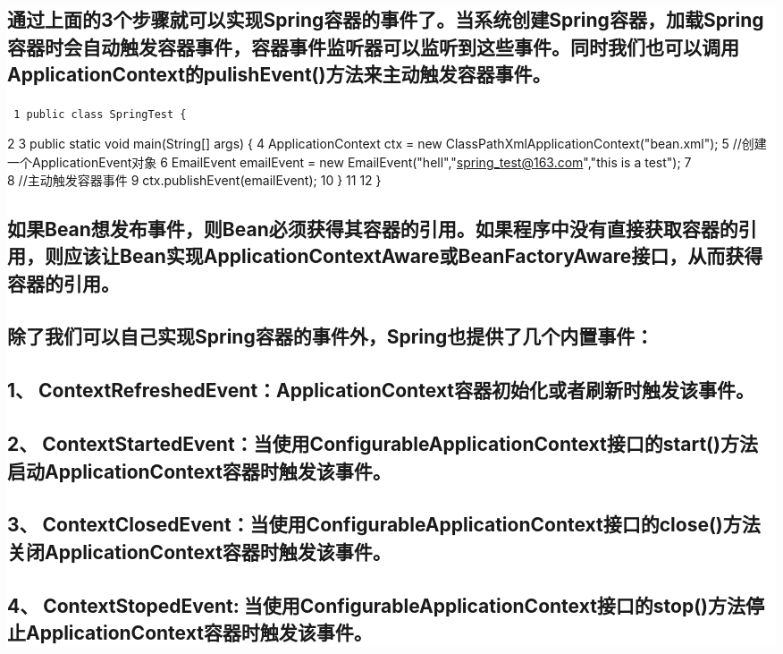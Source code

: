 

##
## 通过上面的3个步骤就可以实现Spring容器的事件了。当系统创建Spring容器，加载Spring容器时会自动触发容器事件，容器事件监听器可以监听到这些事件。同时我们也可以调用ApplicationContext的pulishEvent()方法来主动触发容器事件。

	 1 public class SpringTest {
 2 
 3     public static void main(String[] args) {
 4         ApplicationContext ctx = new ClassPathXmlApplicationContext("bean.xml");
 5         //创建一个ApplicationEvent对象
 6         EmailEvent emailEvent = new EmailEvent("hell","spring_test@163.com","this is a test");
 7         
 8         //主动触发容器事件
 9         ctx.publishEvent(emailEvent);
10     	}
11 
12 	}



##
## 如果Bean想发布事件，则Bean必须获得其容器的引用。如果程序中没有直接获取容器的引用，则应该让Bean实现ApplicationContextAware或BeanFactoryAware接口，从而获得容器的引用。


##
## 除了我们可以自己实现Spring容器的事件外，Spring也提供了几个内置事件：


##
## 1、 ContextRefreshedEvent：ApplicationContext容器初始化或者刷新时触发该事件。


##
## 2、 ContextStartedEvent：当使用ConfigurableApplicationContext接口的start()方法启动ApplicationContext容器时触发该事件。


##
## 3、 ContextClosedEvent：当使用ConfigurableApplicationContext接口的close()方法关闭ApplicationContext容器时触发该事件。


##
## 4、 ContextStopedEvent: 当使用ConfigurableApplicationContext接口的stop()方法停止ApplicationContext容器时触发该事件。


##
##